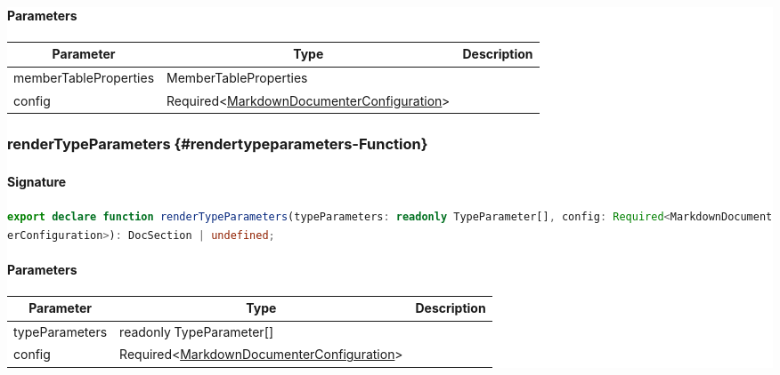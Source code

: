 #### Parameters

|  Parameter | Type | Description |
|  --- | --- | --- |
|  memberTableProperties | MemberTableProperties |  |
|  config | Required&lt;[MarkdownDocumenterConfiguration](docs/api-markdown-documenter/markdowndocumenterconfiguration)&gt; |  |

### renderTypeParameters {#rendertypeparameters-Function}

#### Signature

```typescript
export declare function renderTypeParameters(typeParameters: readonly TypeParameter[], config: Required<MarkdownDocumenterConfiguration>): DocSection | undefined;
```

#### Parameters

|  Parameter | Type | Description |
|  --- | --- | --- |
|  typeParameters | readonly TypeParameter\[\] |  |
|  config | Required&lt;[MarkdownDocumenterConfiguration](docs/api-markdown-documenter/markdowndocumenterconfiguration)&gt; |  |

